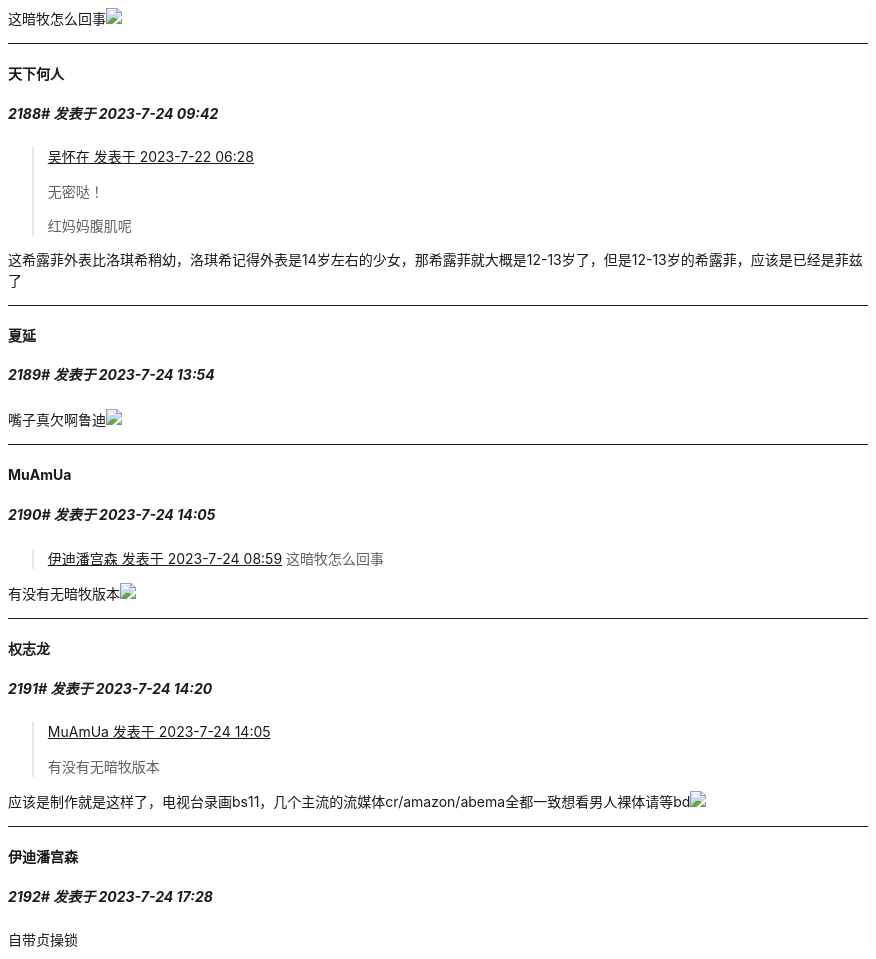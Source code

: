 这暗牧怎么回事<img src="https://static.saraba1st.com/image/smiley/face2017/125.png" referrerpolicy="no-referrer">


*****

####  天下何人  
##### 2188#       发表于 2023-7-24 09:42

<blockquote><a href="httphttps://bbs.saraba1st.com/2b/forum.php?mod=redirect&amp;goto=findpost&amp;pid=61746827&amp;ptid=1988848" target="_blank">吴怀在 发表于 2023-7-22 06:28</a>

无密哒！

红妈妈腹肌呢</blockquote>
这希露菲外表比洛琪希稍幼，洛琪希记得外表是14岁左右的少女，那希露菲就大概是12-13岁了，但是12-13岁的希露菲，应该是已经是菲兹了


*****

####  夏延  
##### 2189#       发表于 2023-7-24 13:54

嘴子真欠啊鲁迪<img src="https://static.saraba1st.com/image/smiley/face2017/049.png" referrerpolicy="no-referrer">


*****

####  MuAmUa  
##### 2190#       发表于 2023-7-24 14:05

<blockquote><a href="httphttps://bbs.saraba1st.com/2b/forum.php?mod=redirect&amp;goto=findpost&amp;pid=61765940&amp;ptid=1988848" target="_blank">伊迪潘宫森 发表于 2023-7-24 08:59</a>
 这暗牧怎么回事</blockquote>
有没有无暗牧版本<img src="https://static.saraba1st.com/image/smiley/face2017/001.png" referrerpolicy="no-referrer">


*****

####  权志龙  
##### 2191#       发表于 2023-7-24 14:20

<blockquote><a href="httphttps://bbs.saraba1st.com/2b/forum.php?mod=redirect&amp;goto=findpost&amp;pid=61769752&amp;ptid=1988848" target="_blank">MuAmUa 发表于 2023-7-24 14:05</a>

有没有无暗牧版本</blockquote>
应该是制作就是这样了，电视台录画bs11，几个主流的流媒体cr/amazon/abema全都一致想看男人裸体请等bd<img src="https://static.saraba1st.com/image/smiley/face2017/245.png" referrerpolicy="no-referrer">


*****

####  伊迪潘宫森  
##### 2192#       发表于 2023-7-24 17:28

自带贞操锁

